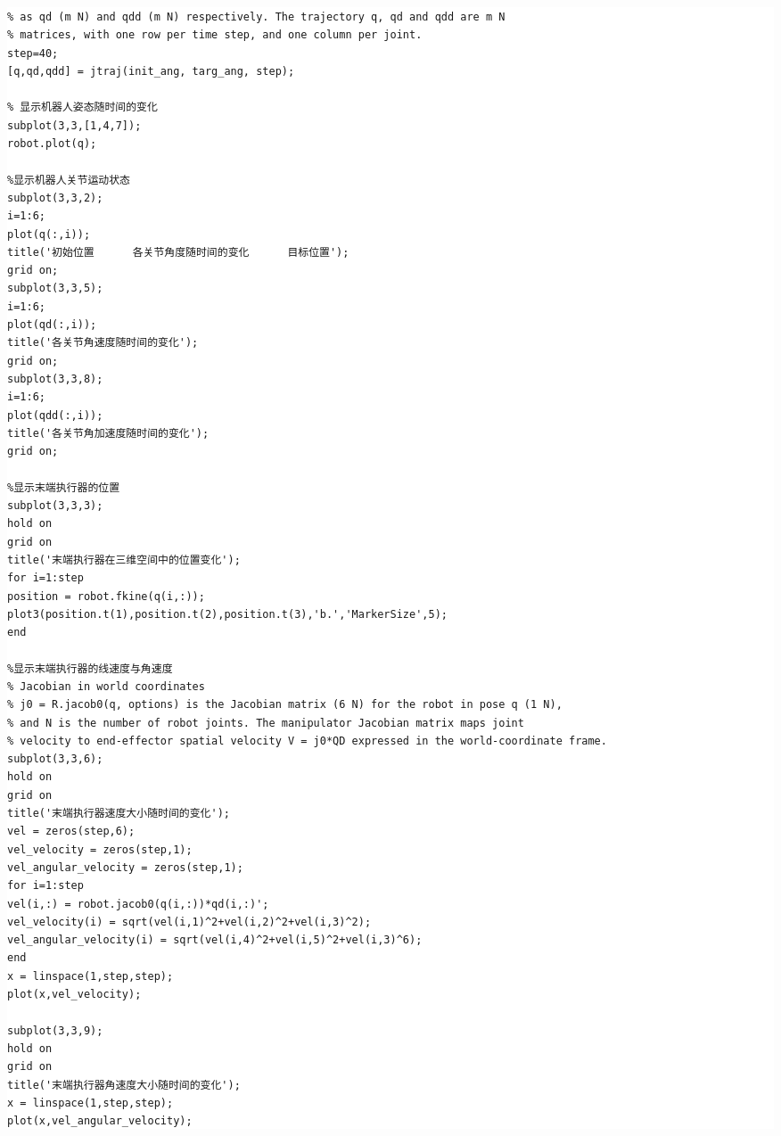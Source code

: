 ```
% as qd (m N) and qdd (m N) respectively. The trajectory q, qd and qdd are m N
% matrices, with one row per time step, and one column per joint.
step=40;
[q,qd,qdd] = jtraj(init_ang, targ_ang, step);

% 显示机器人姿态随时间的变化
subplot(3,3,[1,4,7]);
robot.plot(q); 

%显示机器人关节运动状态
subplot(3,3,2);
i=1:6;
plot(q(:,i));
title('初始位置      各关节角度随时间的变化      目标位置');
grid on;
subplot(3,3,5);
i=1:6;
plot(qd(:,i));
title('各关节角速度随时间的变化');
grid on;
subplot(3,3,8);
i=1:6;
plot(qdd(:,i));
title('各关节角加速度随时间的变化');
grid on;

%显示末端执行器的位置
subplot(3,3,3);
hold on
grid on
title('末端执行器在三维空间中的位置变化');
for i=1:step
position = robot.fkine(q(i,:));
plot3(position.t(1),position.t(2),position.t(3),'b.','MarkerSize',5);
end

%显示末端执行器的线速度与角速度
% Jacobian in world coordinates
% j0 = R.jacob0(q, options) is the Jacobian matrix (6 N) for the robot in pose q (1 N),
% and N is the number of robot joints. The manipulator Jacobian matrix maps joint
% velocity to end-effector spatial velocity V = j0*QD expressed in the world-coordinate frame.
subplot(3,3,6);
hold on
grid on
title('末端执行器速度大小随时间的变化');
vel = zeros(step,6);
vel_velocity = zeros(step,1);
vel_angular_velocity = zeros(step,1);
for i=1:step
vel(i,:) = robot.jacob0(q(i,:))*qd(i,:)';
vel_velocity(i) = sqrt(vel(i,1)^2+vel(i,2)^2+vel(i,3)^2);
vel_angular_velocity(i) = sqrt(vel(i,4)^2+vel(i,5)^2+vel(i,3)^6);
end
x = linspace(1,step,step);
plot(x,vel_velocity);

subplot(3,3,9);
hold on
grid on
title('末端执行器角速度大小随时间的变化');
x = linspace(1,step,step);
plot(x,vel_angular_velocity);

```